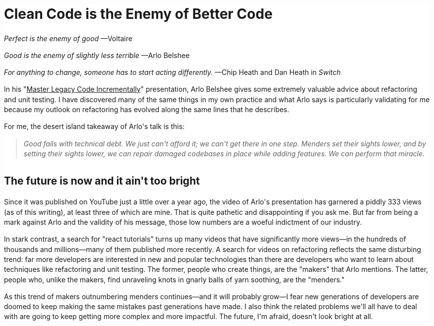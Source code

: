 # Clean Code is the Enemy of Better Code

_Perfect is the enemy of good_ —Voltaire

_Good is the enemy of slightly less terrible_ —Arlo Belshee

_For anything to change, someone has to start acting differently._ —Chip Heath and Dan Heath in _Switch_

In his "[Master Legacy Code Incrementally](https://youtu.be/9YxQzjtPdtw)" presentation, Arlo Belshee gives some
extremely valuable advice about refactoring and unit testing. I have discovered many of the same things in my own
practice and what Arlo says is particularly validating for me because my outlook on refactoring has evolved along the
same lines that he describes.

For me, the desert island takeaway of Arlo's talk is this:

> _Good fails with technical debt. We just can't afford it; we can't get there in one step. Menders set their sights lower, and by setting their sights lower, we can repair damaged codebases in place while adding features. We can perform that miracle._

## The future is now and it ain't too bright

Since it was published on YouTube just a little over a year ago, the video of Arlo's presentation has garnered a piddly
333 views (as of this writing), at least three of which are mine. That is quite pathetic and disappointing if you ask
me. But far from being a mark against Arlo and the validity of his message, those low numbers are a woeful indictment of
our industry.

In stark contrast, a search for "react tutorials" turns up many videos that have significantly more views—in the
hundreds of thousands and millions—many of them published more recently. A search for videos on refactoring reflects the
same disturbing trend: far more developers are interested in new and popular technologies than there are developers who
want to learn about techniques like refactoring and unit testing. The former, people who create things, are the "makers"
that Arlo mentions. The latter, people who, unlike the makers, find unraveling knots in gnarly balls of yarn soothing,
are the "menders."

As this trend of makers outnumbering menders continues—and it will probably grow—I fear new generations of developers
are doomed to keep making the same mistakes past generations have made. I also think the related problems we'll all have
to deal with are going to keep getting more complex and more impactful. The future, I'm afraid, doesn't look bright at
all.
